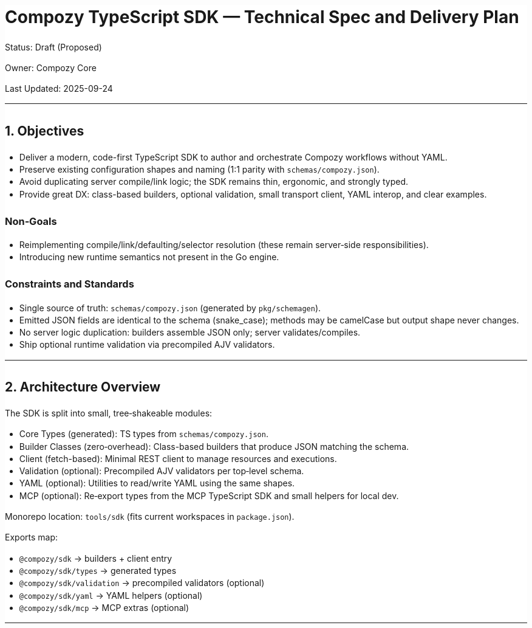 # Compozy TypeScript SDK — Technical Spec and Delivery Plan

Status: Draft (Proposed)

Owner: Compozy Core

Last Updated: 2025-09-24

---

## 1. Objectives

- Deliver a modern, code-first TypeScript SDK to author and orchestrate Compozy workflows without YAML.
- Preserve existing configuration shapes and naming (1:1 parity with `schemas/compozy.json`).
- Avoid duplicating server compile/link logic; the SDK remains thin, ergonomic, and strongly typed.
- Provide great DX: class-based builders, optional validation, small transport client, YAML interop, and clear examples.

### Non‑Goals

- Reimplementing compile/link/defaulting/selector resolution (these remain server‑side responsibilities).
- Introducing new runtime semantics not present in the Go engine.

### Constraints and Standards

- Single source of truth: `schemas/compozy.json` (generated by `pkg/schemagen`).
- Emitted JSON fields are identical to the schema (snake_case); methods may be camelCase but output shape never changes.
- No server logic duplication: builders assemble JSON only; server validates/compiles.
- Ship optional runtime validation via precompiled AJV validators.

---

## 2. Architecture Overview

The SDK is split into small, tree‑shakeable modules:

- Core Types (generated): TS types from `schemas/compozy.json`.
- Builder Classes (zero‑overhead): Class-based builders that produce JSON matching the schema.
- Client (fetch-based): Minimal REST client to manage resources and executions.
- Validation (optional): Precompiled AJV validators per top‑level schema.
- YAML (optional): Utilities to read/write YAML using the same shapes.
- MCP (optional): Re‑export types from the MCP TypeScript SDK and small helpers for local dev.

Monorepo location: `tools/sdk` (fits current workspaces in `package.json`).

Exports map:

- `@compozy/sdk` → builders + client entry
- `@compozy/sdk/types` → generated types
- `@compozy/sdk/validation` → precompiled validators (optional)
- `@compozy/sdk/yaml` → YAML helpers (optional)
- `@compozy/sdk/mcp` → MCP extras (optional)

---